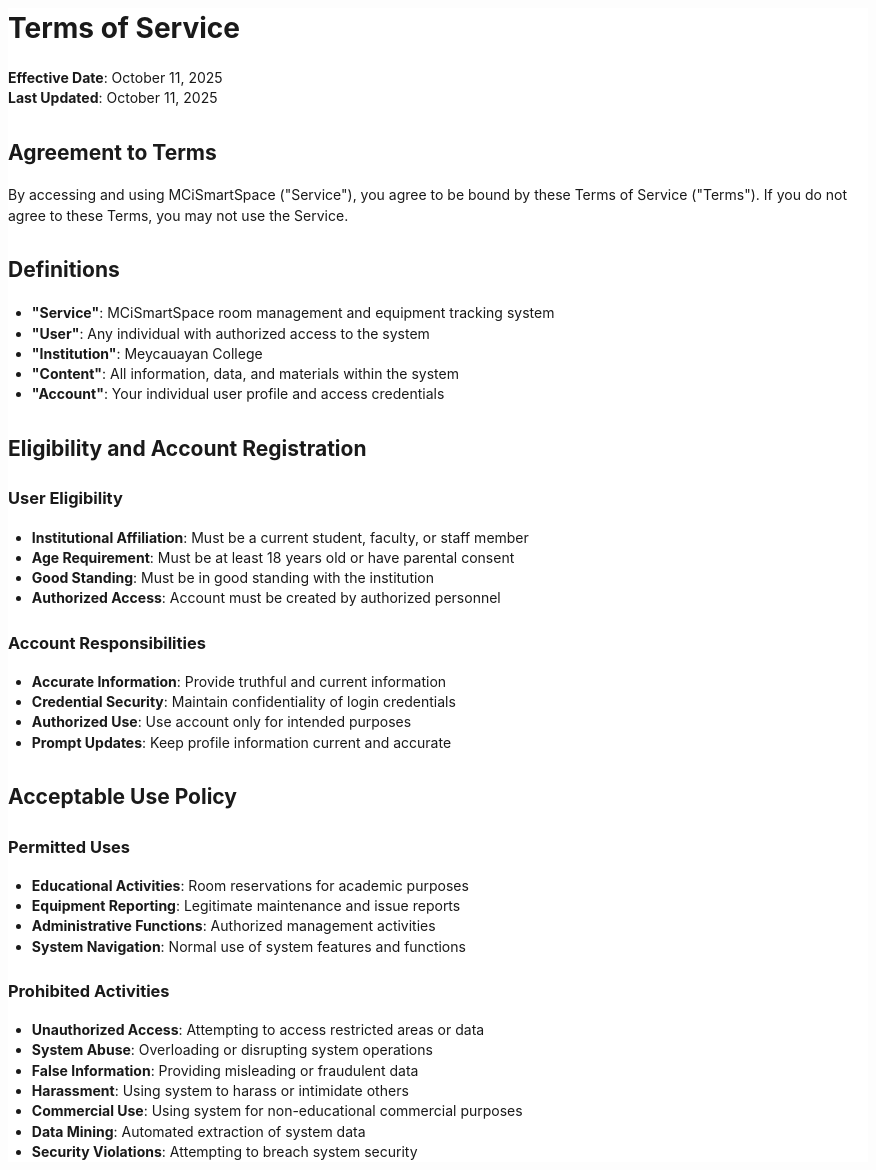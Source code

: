 # Terms of Service

**Effective Date**: October 11, 2025  
**Last Updated**: October 11, 2025

## Agreement to Terms

By accessing and using MCiSmartSpace ("Service"), you agree to be bound by these Terms of Service ("Terms"). If you do not agree to these Terms, you may not use the Service.

## Definitions

- **"Service"**: MCiSmartSpace room management and equipment tracking system
- **"User"**: Any individual with authorized access to the system
- **"Institution"**: Meycauayan College
- **"Content"**: All information, data, and materials within the system
- **"Account"**: Your individual user profile and access credentials

## Eligibility and Account Registration

### User Eligibility
- **Institutional Affiliation**: Must be a current student, faculty, or staff member
- **Age Requirement**: Must be at least 18 years old or have parental consent
- **Good Standing**: Must be in good standing with the institution
- **Authorized Access**: Account must be created by authorized personnel

### Account Responsibilities
- **Accurate Information**: Provide truthful and current information
- **Credential Security**: Maintain confidentiality of login credentials
- **Authorized Use**: Use account only for intended purposes
- **Prompt Updates**: Keep profile information current and accurate

## Acceptable Use Policy

### Permitted Uses
- **Educational Activities**: Room reservations for academic purposes
- **Equipment Reporting**: Legitimate maintenance and issue reports
- **Administrative Functions**: Authorized management activities
- **System Navigation**: Normal use of system features and functions

### Prohibited Activities
- **Unauthorized Access**: Attempting to access restricted areas or data
- **System Abuse**: Overloading or disrupting system operations
- **False Information**: Providing misleading or fraudulent data
- **Harassment**: Using system to harass or intimidate others
- **Commercial Use**: Using system for non-educational commercial purposes
- **Data Mining**: Automated extraction of system data
- **Security Violations**: Attempting to breach system security
